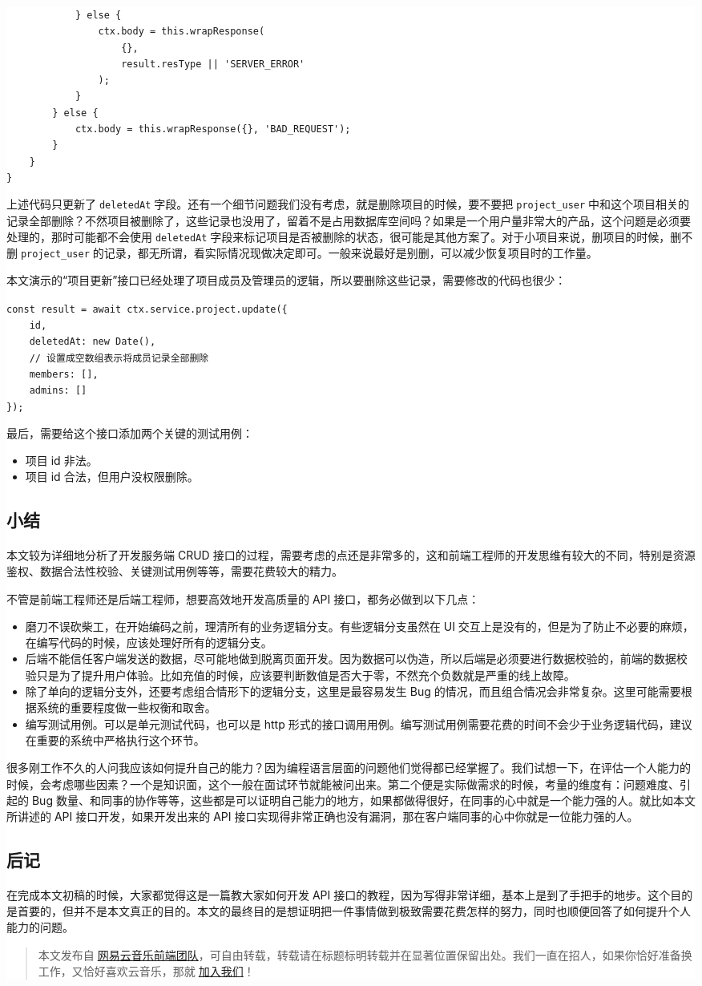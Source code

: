```
            } else {
                ctx.body = this.wrapResponse(
                    {},
                    result.resType || 'SERVER_ERROR'
                );
            }
        } else {
            ctx.body = this.wrapResponse({}, 'BAD_REQUEST');
        }
    }
}
```

上述代码只更新了 `deletedAt` 字段。还有一个细节问题我们没有考虑，就是删除项目的时候，要不要把 `project_user` 中和这个项目相关的记录全部删除？不然项目被删除了，这些记录也没用了，留着不是占用数据库空间吗？如果是一个用户量非常大的产品，这个问题是必须要处理的，那时可能都不会使用 `deletedAt` 字段来标记项目是否被删除的状态，很可能是其他方案了。对于小项目来说，删项目的时候，删不删 `project_user` 的记录，都无所谓，看实际情况现做决定即可。一般来说最好是别删，可以减少恢复项目时的工作量。

本文演示的“项目更新”接口已经处理了项目成员及管理员的逻辑，所以要删除这些记录，需要修改的代码也很少：

```
const result = await ctx.service.project.update({
    id,
    deletedAt: new Date(),
    // 设置成空数组表示将成员记录全部删除
    members: [],
    admins: []
});
```

最后，需要给这个接口添加两个关键的测试用例：

- 项目 id 非法。
- 项目 id 合法，但用户没权限删除。

## 小结

本文较为详细地分析了开发服务端 CRUD 接口的过程，需要考虑的点还是非常多的，这和前端工程师的开发思维有较大的不同，特别是资源鉴权、数据合法性校验、关键测试用例等等，需要花费较大的精力。

不管是前端工程师还是后端工程师，想要高效地开发高质量的 API 接口，都务必做到以下几点：

- 磨刀不误砍柴工，在开始编码之前，理清所有的业务逻辑分支。有些逻辑分支虽然在 UI 交互上是没有的，但是为了防止不必要的麻烦，在编写代码的时候，应该处理好所有的逻辑分支。
- 后端不能信任客户端发送的数据，尽可能地做到脱离页面开发。因为数据可以伪造，所以后端是必须要进行数据校验的，前端的数据校验只是为了提升用户体验。比如充值的时候，应该要判断数值是否大于零，不然充个负数就是严重的线上故障。
- 除了单向的逻辑分支外，还要考虑组合情形下的逻辑分支，这里是最容易发生 Bug 的情况，而且组合情况会非常复杂。这里可能需要根据系统的重要程度做一些权衡和取舍。
- 编写测试用例。可以是单元测试代码，也可以是 http 形式的接口调用用例。编写测试用例需要花费的时间不会少于业务逻辑代码，建议在重要的系统中严格执行这个环节。

很多刚工作不久的人问我应该如何提升自己的能力？因为编程语言层面的问题他们觉得都已经掌握了。我们试想一下，在评估一个人能力的时候，会考虑哪些因素？一个是知识面，这个一般在面试环节就能被问出来。第二个便是实际做需求的时候，考量的维度有：问题难度、引起的 Bug 数量、和同事的协作等等，这些都是可以证明自己能力的地方，如果都做得很好，在同事的心中就是一个能力强的人。就比如本文所讲述的 API 接口开发，如果开发出来的 API 接口实现得非常正确也没有漏洞，那在客户端同事的心中你就是一位能力强的人。

## 后记

在完成本文初稿的时候，大家都觉得这是一篇教大家如何开发 API 接口的教程，因为写得非常详细，基本上是到了手把手的地步。这个目的是首要的，但并不是本文真正的目的。本文的最终目的是想证明把一件事情做到极致需要花费怎样的努力，同时也顺便回答了如何提升个人能力的问题。

> 本文发布自 [网易云音乐前端团队](https://github.com/x-orpheus)，可自由转载，转载请在标题标明转载并在显著位置保留出处。我们一直在招人，如果你恰好准备换工作，又恰好喜欢云音乐，那就 [加入我们](mailto:grp.music-fe@corp.netease.com)！